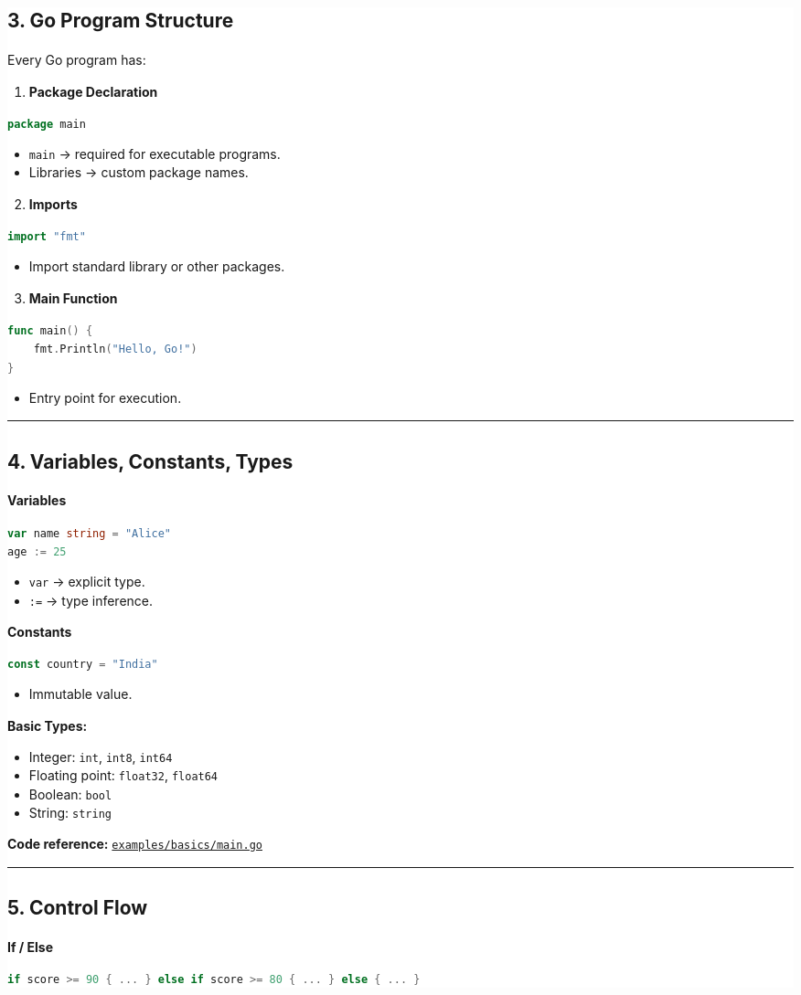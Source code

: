 ## 3. Go Program Structure

Every Go program has:
1. **Package Declaration**
```go
package main
```
- `main` → required for executable programs.
- Libraries → custom package names.

2. **Imports**
```go
import "fmt"
```
- Import standard library or other packages.

3. **Main Function**
```go
func main() {
    fmt.Println("Hello, Go!")
}
```
- Entry point for execution.

---

## 4. Variables, Constants, Types

**Variables**
```go
var name string = "Alice"
age := 25
```
- `var` → explicit type.
- `:=` → type inference.

**Constants**
```go
const country = "India"
```
- Immutable value.

**Basic Types:**
- Integer: `int`, `int8`, `int64`
- Floating point: `float32`, `float64`
- Boolean: `bool`
- String: `string`

**Code reference:** [`examples/basics/main.go`](./examples/basics/main.go)

---

## 5. Control Flow

**If / Else**
```go
if score >= 90 { ... } else if score >= 80 { ... } else { ... }
```
